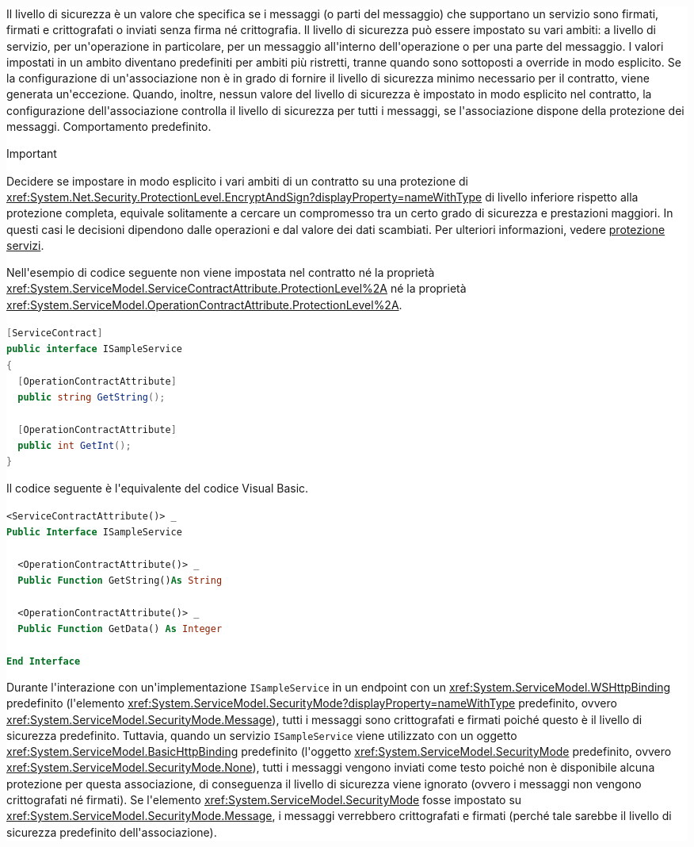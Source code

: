  Il livello di sicurezza è un valore che specifica se i messaggi (o parti del messaggio) che supportano un servizio sono firmati, firmati e crittografati o inviati senza firma né crittografia. Il livello di sicurezza può essere impostato su vari ambiti: a livello di servizio, per un'operazione in particolare, per un messaggio all'interno dell'operazione o per una parte del messaggio. I valori impostati in un ambito diventano predefiniti per ambiti più ristretti, tranne quando sono sottoposti a override in modo esplicito. Se la configurazione di un'associazione non è in grado di fornire il livello di sicurezza minimo necessario per il contratto, viene generata un'eccezione. Quando, inoltre, nessun valore del livello di sicurezza è impostato in modo esplicito nel contratto, la configurazione dell'associazione controlla il livello di sicurezza per tutti i messaggi, se l'associazione dispone della protezione dei messaggi. Comportamento predefinito.  
  
> [!IMPORTANT]
>  Decidere se impostare in modo esplicito i vari ambiti di un contratto su una protezione di <xref:System.Net.Security.ProtectionLevel.EncryptAndSign?displayProperty=nameWithType> di livello inferiore rispetto alla protezione completa, equivale solitamente a cercare un compromesso tra un certo grado di sicurezza e prestazioni maggiori. In questi casi le decisioni dipendono dalle operazioni e dal valore dei dati scambiati. Per ulteriori informazioni, vedere [protezione servizi](../../../docs/framework/wcf/securing-services.md).  
  
 Nell'esempio di codice seguente non viene impostata nel contratto né la proprietà <xref:System.ServiceModel.ServiceContractAttribute.ProtectionLevel%2A> né la proprietà <xref:System.ServiceModel.OperationContractAttribute.ProtectionLevel%2A>.  
  
```csharp  
[ServiceContract]  
public interface ISampleService  
{  
  [OperationContractAttribute]  
  public string GetString();  
  
  [OperationContractAttribute]  
  public int GetInt();    
}  
```  
  
 Il codice seguente è l'equivalente del codice Visual Basic.  
  
```vb  
<ServiceContractAttribute()> _  
Public Interface ISampleService  
  
  <OperationContractAttribute()> _  
  Public Function GetString()As String  
  
  <OperationContractAttribute()> _  
  Public Function GetData() As Integer  
  
End Interface  
```  
  
 Durante l'interazione con un'implementazione `ISampleService` in un endpoint con un <xref:System.ServiceModel.WSHttpBinding> predefinito (l'elemento <xref:System.ServiceModel.SecurityMode?displayProperty=nameWithType> predefinito, ovvero <xref:System.ServiceModel.SecurityMode.Message>), tutti i messaggi sono crittografati e firmati poiché questo è il livello di sicurezza predefinito. Tuttavia, quando un servizio `ISampleService` viene utilizzato con un oggetto <xref:System.ServiceModel.BasicHttpBinding> predefinito (l'oggetto <xref:System.ServiceModel.SecurityMode> predefinito, ovvero <xref:System.ServiceModel.SecurityMode.None>), tutti i messaggi vengono inviati come testo poiché non è disponibile alcuna protezione per questa associazione, di conseguenza il livello di sicurezza viene ignorato (ovvero i messaggi non vengono crittografati né firmati). Se l'elemento <xref:System.ServiceModel.SecurityMode> fosse impostato su <xref:System.ServiceModel.SecurityMode.Message>, i messaggi verrebbero crittografati e firmati (perché tale sarebbe il livello di sicurezza predefinito dell'associazione).  
  
